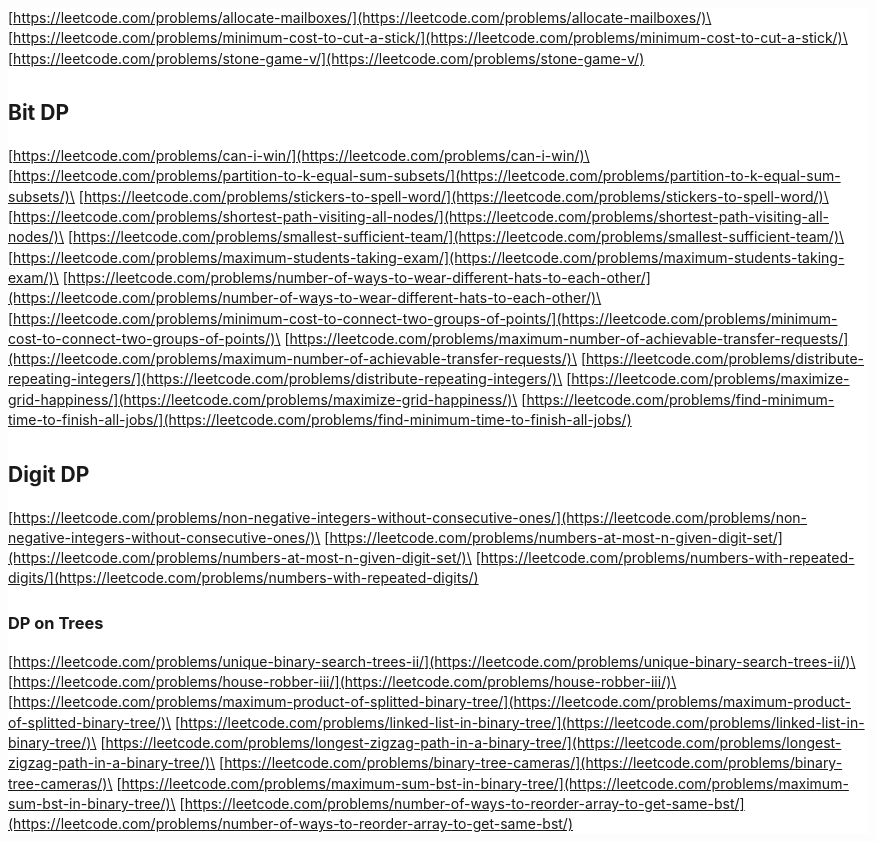 [https://leetcode.com/problems/allocate-mailboxes/](https://leetcode.com/problems/allocate-mailboxes/)\
[https://leetcode.com/problems/minimum-cost-to-cut-a-stick/](https://leetcode.com/problems/minimum-cost-to-cut-a-stick/)\
[https://leetcode.com/problems/stone-game-v/](https://leetcode.com/problems/stone-game-v/)

## Bit DP

[https://leetcode.com/problems/can-i-win/](https://leetcode.com/problems/can-i-win/)\
[https://leetcode.com/problems/partition-to-k-equal-sum-subsets/](https://leetcode.com/problems/partition-to-k-equal-sum-subsets/)\
[https://leetcode.com/problems/stickers-to-spell-word/](https://leetcode.com/problems/stickers-to-spell-word/)\
[https://leetcode.com/problems/shortest-path-visiting-all-nodes/](https://leetcode.com/problems/shortest-path-visiting-all-nodes/)\
[https://leetcode.com/problems/smallest-sufficient-team/](https://leetcode.com/problems/smallest-sufficient-team/)\
[https://leetcode.com/problems/maximum-students-taking-exam/](https://leetcode.com/problems/maximum-students-taking-exam/)\
[https://leetcode.com/problems/number-of-ways-to-wear-different-hats-to-each-other/](https://leetcode.com/problems/number-of-ways-to-wear-different-hats-to-each-other/)\
[https://leetcode.com/problems/minimum-cost-to-connect-two-groups-of-points/](https://leetcode.com/problems/minimum-cost-to-connect-two-groups-of-points/)\
[https://leetcode.com/problems/maximum-number-of-achievable-transfer-requests/](https://leetcode.com/problems/maximum-number-of-achievable-transfer-requests/)\
[https://leetcode.com/problems/distribute-repeating-integers/](https://leetcode.com/problems/distribute-repeating-integers/)\
[https://leetcode.com/problems/maximize-grid-happiness/](https://leetcode.com/problems/maximize-grid-happiness/)\
[https://leetcode.com/problems/find-minimum-time-to-finish-all-jobs/](https://leetcode.com/problems/find-minimum-time-to-finish-all-jobs/)

## Digit DP

[https://leetcode.com/problems/non-negative-integers-without-consecutive-ones/](https://leetcode.com/problems/non-negative-integers-without-consecutive-ones/)\
[https://leetcode.com/problems/numbers-at-most-n-given-digit-set/](https://leetcode.com/problems/numbers-at-most-n-given-digit-set/)\
[https://leetcode.com/problems/numbers-with-repeated-digits/](https://leetcode.com/problems/numbers-with-repeated-digits/)

### DP on Trees

[https://leetcode.com/problems/unique-binary-search-trees-ii/](https://leetcode.com/problems/unique-binary-search-trees-ii/)\
[https://leetcode.com/problems/house-robber-iii/](https://leetcode.com/problems/house-robber-iii/)\
[https://leetcode.com/problems/maximum-product-of-splitted-binary-tree/](https://leetcode.com/problems/maximum-product-of-splitted-binary-tree/)\
[https://leetcode.com/problems/linked-list-in-binary-tree/](https://leetcode.com/problems/linked-list-in-binary-tree/)\
[https://leetcode.com/problems/longest-zigzag-path-in-a-binary-tree/](https://leetcode.com/problems/longest-zigzag-path-in-a-binary-tree/)\
[https://leetcode.com/problems/binary-tree-cameras/](https://leetcode.com/problems/binary-tree-cameras/)\
[https://leetcode.com/problems/maximum-sum-bst-in-binary-tree/](https://leetcode.com/problems/maximum-sum-bst-in-binary-tree/)\
[https://leetcode.com/problems/number-of-ways-to-reorder-array-to-get-same-bst/](https://leetcode.com/problems/number-of-ways-to-reorder-array-to-get-same-bst/)
